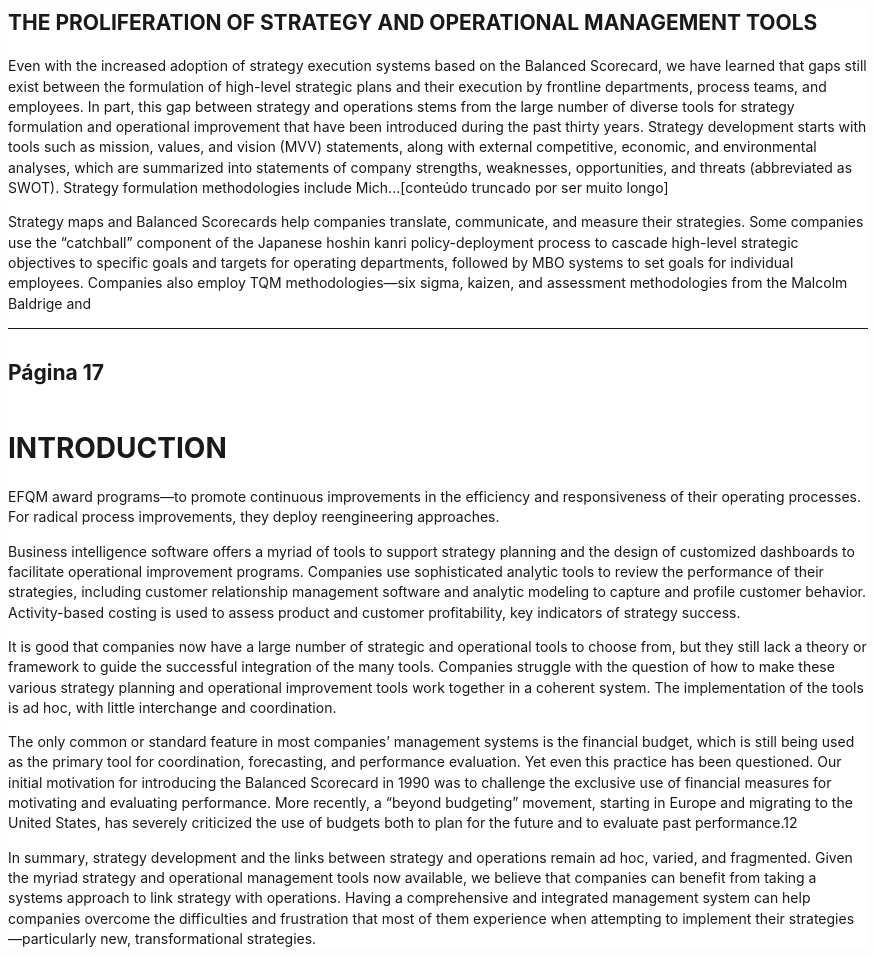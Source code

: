 ## THE PROLIFERATION OF STRATEGY AND OPERATIONAL MANAGEMENT TOOLS

Even with the increased adoption of strategy execution systems based on the Balanced Scorecard, we have learned that gaps still exist between the formulation of high-level strategic plans and their execution by frontline departments, process teams, and employees. In part, this gap between strategy and operations stems from the large number of diverse tools for strategy formulation and operational improvement that have been introduced during the past thirty years. Strategy development starts with tools such as mission, values, and vision (MVV) statements, along with external competitive, economic, and environmental analyses, which are summarized into statements of company strengths, weaknesses, opportunities, and threats (abbreviated as SWOT). Strategy formulation methodologies include Mich...[conteúdo truncado por ser muito longo]

Strategy maps and Balanced Scorecards help companies translate, communicate, and measure their strategies. Some companies use the “catchball” component of the Japanese hoshin kanri policy-deployment process to cascade high-level strategic objectives to specific goals and targets for operating departments, followed by MBO systems to set goals for individual employees. Companies also employ TQM methodologies—six sigma, kaizen, and assessment methodologies from the Malcolm Baldrige and

---

## Página 17

# INTRODUCTION

EFQM award programs—to promote continuous improvements in the efficiency and responsiveness of their operating processes. For radical process improvements, they deploy reengineering approaches.

Business intelligence software offers a myriad of tools to support strategy planning and the design of customized dashboards to facilitate operational improvement programs. Companies use sophisticated analytic tools to review the performance of their strategies, including customer relationship management software and analytic modeling to capture and profile customer behavior. Activity-based costing is used to assess product and customer profitability, key indicators of strategy success.

It is good that companies now have a large number of strategic and operational tools to choose from, but they still lack a theory or framework to guide the successful integration of the many tools. Companies struggle with the question of how to make these various strategy planning and operational improvement tools work together in a coherent system. The implementation of the tools is ad hoc, with little interchange and coordination.

The only common or standard feature in most companies’ management systems is the financial budget, which is still being used as the primary tool for coordination, forecasting, and performance evaluation. Yet even this practice has been questioned. Our initial motivation for introducing the Balanced Scorecard in 1990 was to challenge the exclusive use of financial measures for motivating and evaluating performance. More recently, a “beyond budgeting” movement, starting in Europe and migrating to the United States, has severely criticized the use of budgets both to plan for the future and to evaluate past performance.12

In summary, strategy development and the links between strategy and operations remain ad hoc, varied, and fragmented. Given the myriad strategy and operational management tools now available, we believe that companies can benefit from taking a systems approach to link strategy with operations. Having a comprehensive and integrated management system can help companies overcome the difficulties and frustration that most of them experience when attempting to implement their strategies—particularly new, transformational strategies.
